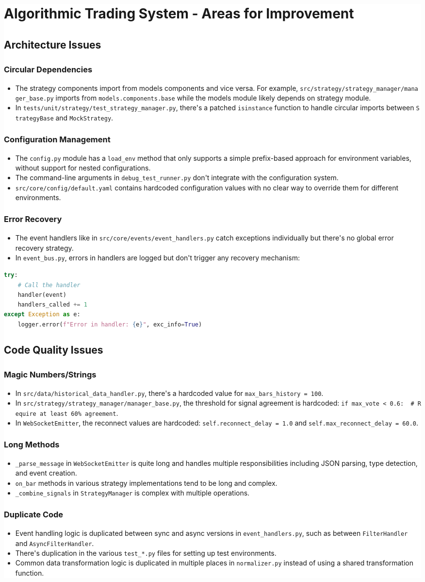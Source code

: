 # Algorithmic Trading System - Areas for Improvement

## Architecture Issues

### Circular Dependencies
- The strategy components import from models components and vice versa. For example, `src/strategy/strategy_manager/manager_base.py` imports from `models.components.base` while the models module likely depends on strategy module.
- In `tests/unit/strategy/test_strategy_manager.py`, there's a patched `isinstance` function to handle circular imports between `StrategyBase` and `MockStrategy`.

### Configuration Management
- The `config.py` module has a `load_env` method that only supports a simple prefix-based approach for environment variables, without support for nested configurations.
- The command-line arguments in `debug_test_runner.py` don't integrate with the configuration system.
- `src/core/config/default.yaml` contains hardcoded configuration values with no clear way to override them for different environments.

### Error Recovery
- The event handlers like in `src/core/events/event_handlers.py` catch exceptions individually but there's no global error recovery strategy.
- In `event_bus.py`, errors in handlers are logged but don't trigger any recovery mechanism:
```python
try:
    # Call the handler
    handler(event)
    handlers_called += 1
except Exception as e:
    logger.error(f"Error in handler: {e}", exc_info=True)
```

## Code Quality Issues

### Magic Numbers/Strings
- In `src/data/historical_data_handler.py`, there's a hardcoded value for `max_bars_history = 100`.
- In `src/strategy/strategy_manager/manager_base.py`, the threshold for signal agreement is hardcoded: `if max_vote < 0.6:  # Require at least 60% agreement`.
- In `WebSocketEmitter`, the reconnect values are hardcoded: `self.reconnect_delay = 1.0` and `self.max_reconnect_delay = 60.0`.

### Long Methods
- `_parse_message` in `WebSocketEmitter` is quite long and handles multiple responsibilities including JSON parsing, type detection, and event creation.
- `on_bar` methods in various strategy implementations tend to be long and complex.
- `_combine_signals` in `StrategyManager` is complex with multiple operations.

### Duplicate Code
- Event handling logic is duplicated between sync and async versions in `event_handlers.py`, such as between `FilterHandler` and `AsyncFilterHandler`.
- There's duplication in the various `test_*.py` files for setting up test environments.
- Common data transformation logic is duplicated in multiple places in `normalizer.py` instead of using a shared transformation function.
